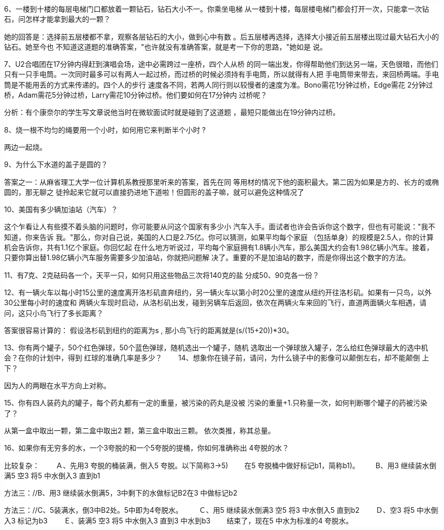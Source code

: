 6、一楼到十楼的每层电梯门口都放着一颗钻石，钻石大小不一。你乘坐电梯 从一楼到十楼，每层楼电梯门都会打开一次，只能拿一次钻石，问怎样才能拿到最大的一颗？

她的回答是：选择前五层楼都不拿，观察各层钻石的大小，做到心中有数 。后五层楼再选择，选择大小接近前五层楼出现过最大钻石大小的钻石。她至今也 不知道这道题的准确答案，"也许就没有准确答案，就是考一下你的思路，"她如是 说。 



7、U2合唱团在17分钟内得赶到演唱会场，途中必需跨过一座桥，四个人从桥 的同一端出发，你得帮助他们到达另一端，天色很暗，而他们只有一只手电筒。一次同时最多可以有两人一起过桥，而过桥的时候必须持有手电筒，所以就得有人把 手电筒带来带去，来回桥两端。手电筒是不能用丢的方式来传递的。四个人的步行 速度各不同，若两人同行则以较慢者的速度为准。Bono需花1分钟过桥，Edge需花 2分钟过桥，Adam需花5分钟过桥，Larry需花10分钟过桥。他们要如何在17分钟内 过桥呢？ 

分析：有个康奈尔的学生写文章说他当时在微软面试时就是碰到了这道题 ，最短只能做出在19分钟内过桥。 



8、烧一根不均匀的绳要用一个小时，如何用它来判断半个小时 ?

两边一起烧。 



9、为什么下水道的盖子是圆的？ 

答案之一：从麻省理工大学一位计算机系教授那里听来的答案，首先在同 等用材的情况下他的面积最大。第二因为如果是方的、长方的或椭圆的，那无聊之 徒拎起来它就可以直接扔进地下道啦！但圆形的盖子嘛，就可以避免这种情况了 



10、美国有多少辆加油站（汽车）？ 

这个乍看让人有些摸不着头脑的问题时，你可能要从问这个国家有多少小 汽车入手。面试者也许会告诉你这个数字，但也有可能说："我不知道，你来告诉 我。"那么，你对自己说，美国的人口是2.75亿。你可以猜测，如果平均每个家庭 （包括单身）的规模是2.5人，你的计算机会告诉你，共有1.1亿个家庭。你回忆起 在什么地方听说过，平均每个家庭拥有1.8辆小汽车，那么美国大约会有1.98亿辆小汽车。接着，只要你算出替1.98亿辆小汽车服务需要多少加油站，你就把问题解 决了。重要的不是加油站的数字，而是你得出这个数字的方法。 

11、有7克、2克砝码各一个，天平一只，如何只用这些物品三次将140克的盐 分成50、90克各一份？ 

12、有一辆火车以每小时15公里的速度离开洛杉矶直奔纽约，另一辆火车以第小时20公里的速度从纽约开往洛杉矶。如果有一只鸟，以外30公里每小时的速度和 两辆火车现时启动，从洛杉矶出发，碰到另辆车后返回，依次在两辆火车来回的飞行，直道两面辆火车相遇，请问，这只小鸟飞行了多长距离？ 

答案很容易计算的：  假设洛杉矶到纽约的距离为s ,   那小鸟飞行的距离就是(s/(15+20))*30。 

13、你有两个罐子，50个红色弹球，50个蓝色弹球，随机选出一个罐子，随机 选取出一个弹球放入罐子，怎么给红色弹球最大的选中机会？在你的计划中，得到 红球的准确几率是多少？ 
　　14、想象你在镜子前，请问，为什么镜子中的影像可以颠倒左右，却不能颠倒 上下？ 

因为人的两眼在水平方向上对称。 



15、你有四人装药丸的罐子，每个药丸都有一定的重量，被污染的药丸是没被 污染的重量+1.只称量一次，如何判断哪个罐子的药被污染了？ 

从第一盒中取出一颗，第二盒中取出2 颗，第三盒中取出三颗。 依次类推，称其总量。 



16、如果你有无穷多的水，一个3夸脱的和一个5夸脱的提桶，你如何准确称出 4夸脱的水？ 

比较复杂： 
　　Ａ、先用3 夸脱的桶装满，倒入5 夸脱。以下简称3->5) 
　　在5 夸脱桶中做好标记b1，简称b1)。 
　　B、用3 继续装水倒满5 空3 将5 中水倒入3 直到b1               

方法三：//B、用3 继续装水倒满5，3中剩下的水做标记B2在3 中做标记b2 							

方法三：//C、5装满水，倒3中B2处。5中即为4夸脱水。
　　Ｃ、用5 继续装水倒满3 空5 将3 中水倒入5 直到b2 
　　Ｄ、空3 将5 中水倒入3 标记为b3 
　　Ｅ、装满5 空3 将5 中水倒入3 直到3 中水到b3 
　　结束了，现在5 中水为标准的4 夸脱水。 
